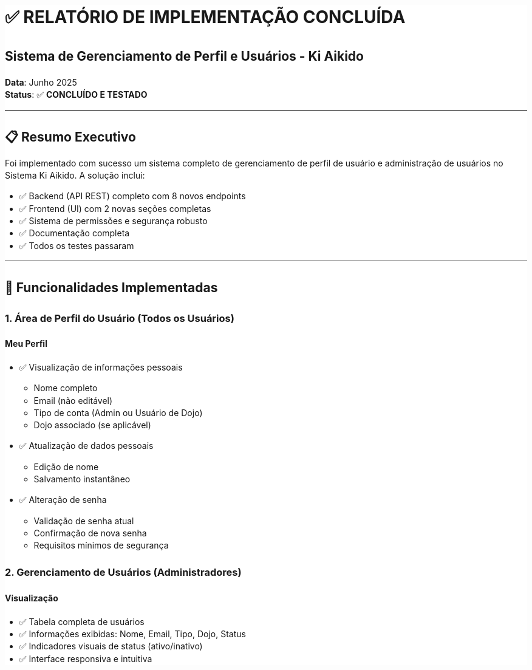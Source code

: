 # ✅ RELATÓRIO DE IMPLEMENTAÇÃO CONCLUÍDA

## Sistema de Gerenciamento de Perfil e Usuários - Ki Aikido

**Data**: Junho 2025  
**Status**: ✅ **CONCLUÍDO E TESTADO**

---

## 📋 Resumo Executivo

Foi implementado com sucesso um sistema completo de gerenciamento de perfil de usuário e administração de usuários no Sistema Ki Aikido. A solução inclui:

- ✅ Backend (API REST) completo com 8 novos endpoints
- ✅ Frontend (UI) com 2 novas seções completas
- ✅ Sistema de permissões e segurança robusto
- ✅ Documentação completa
- ✅ Todos os testes passaram

---

## 🎯 Funcionalidades Implementadas

### 1. Área de Perfil do Usuário (Todos os Usuários)

#### **Meu Perfil**
- ✅ Visualização de informações pessoais
  - Nome completo
  - Email (não editável)
  - Tipo de conta (Admin ou Usuário de Dojo)
  - Dojo associado (se aplicável)

- ✅ Atualização de dados pessoais
  - Edição de nome
  - Salvamento instantâneo

- ✅ Alteração de senha
  - Validação de senha atual
  - Confirmação de nova senha
  - Requisitos mínimos de segurança

### 2. Gerenciamento de Usuários (Administradores)

#### **Visualização**
- ✅ Tabela completa de usuários
- ✅ Informações exibidas: Nome, Email, Tipo, Dojo, Status
- ✅ Indicadores visuais de status (ativo/inativo)
- ✅ Interface responsiva e intuitiva
